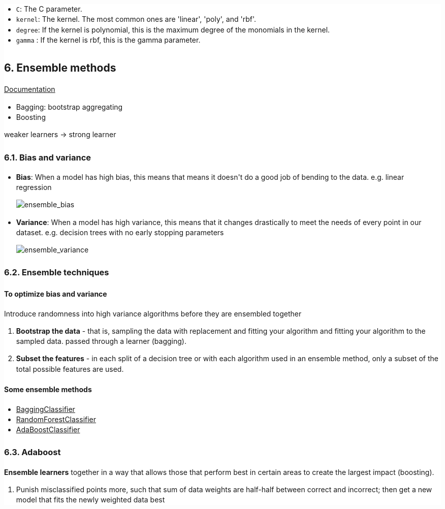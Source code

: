 - `C`: The C parameter.
- `kernel`: The kernel. The most common ones are 'linear', 'poly', and 'rbf'.
- `degree`: If the kernel is polynomial, this is the maximum degree of the monomials in the kernel.
- `gamma` : If the kernel is rbf, this is the gamma parameter.

## 6. Ensemble methods

[Documentation](http://scikit-learn.org/stable/modules/ensemble.html)

- Bagging: bootstrap aggregating
- Boosting

weaker learners -> strong learner

### 6.1. Bias and variance

- **Bias**: When a model has high bias, this means that means it doesn't do a good job of bending to the data. e.g. linear regression

  <img src="Resources/ensemble_bias.png" alt="ensemble_bias" width="450">

- **Variance**: When a model has high variance, this means that it changes drastically to meet the needs of every point in our dataset. e.g. decision trees with no early stopping parameters

  <img src="Resources/ensemble_variance.png" alt="ensemble_variance" width="450">

### 6.2. Ensemble techniques

#### To optimize bias and variance

Introduce randomness into high variance algorithms before they are ensembled together

1. **Bootstrap the data** - that is, sampling the data with replacement and fitting your algorithm and fitting your algorithm to the sampled data. passed through a learner (bagging).

2. **Subset the features** - in each split of a decision tree or with each algorithm used in an ensemble method, only a subset of the total possible features are used.

#### Some ensemble methods

- [BaggingClassifier](http://scikit-learn.org/stable/modules/generated/sklearn.ensemble.BaggingClassifier.html#sklearn.ensemble.BaggingClassifier)
- [RandomForestClassifier](http://scikit-learn.org/stable/modules/generated/sklearn.ensemble.RandomForestClassifier.html#sklearn.ensemble.RandomForestClassifier)
- [AdaBoostClassifier](http://scikit-learn.org/stable/modules/generated/sklearn.ensemble.AdaBoostClassifier.html#sklearn.ensemble.AdaBoostClassifier)

### 6.3. Adaboost

**Ensemble learners** together in a way that allows those that perform best in certain areas to create the largest impact (boosting).

1. Punish misclassified points more, such that sum of data weights are half-half between correct and incorrect; then get a new model that fits the newly weighted data best
